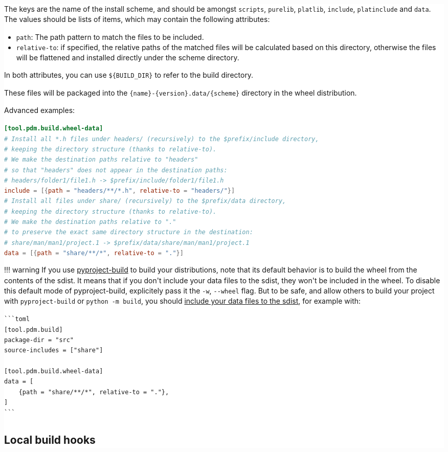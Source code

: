 The keys are the name of the install scheme, and should be amongst `scripts`, `purelib`, `platlib`, `include`, `platinclude` and `data`.
The values should be lists of items, which may contain the following attributes:

- `path`: The path pattern to match the files to be included.
- `relative-to`: if specified, the relative paths of the matched files will be calculated based on this directory,
otherwise the files will be flattened and installed directly under the scheme directory.

In both attributes, you can use `${BUILD_DIR}` to refer to the build directory.

These files will be packaged into the `{name}-{version}.data/{scheme}` directory in the wheel distribution.

Advanced examples:

```toml
[tool.pdm.build.wheel-data]
# Install all *.h files under headers/ (recursively) to the $prefix/include directory,
# keeping the directory structure (thanks to relative-to).
# We make the destination paths relative to "headers"
# so that "headers" does not appear in the destination paths:
# headers/folder1/file1.h -> $prefix/include/folder1/file1.h
include = [{path = "headers/**/*.h", relative-to = "headers/"}]
# Install all files under share/ (recursively) to the $prefix/data directory,
# keeping the directory structure (thanks to relative-to).
# We make the destination paths relative to "."
# to preserve the exact same directory structure in the destination:
# share/man/man1/project.1 -> $prefix/data/share/man/man1/project.1
data = [{path = "share/**/*", relative-to = "."}]
```

!!! warning
    If you use [pyproject-build](https://github.com/pypa/build) to build your distributions,
    note that its default behavior is to build the wheel from the contents of the sdist.
    It means that if you don't include your data files to the sdist, they won't be included in the wheel.
    To disable this default mode of pyproject-build, explicitely pass it the `-w`, `--wheel` flag.
    But to be safe, and allow others to build your project with `pyproject-build` or `python -m build`,
    you should [include your data files to the sdist](#include-or-exclude-files), for example with:

    ```toml
    [tool.pdm.build]
    package-dir = "src"
    source-includes = ["share"]

    [tool.pdm.build.wheel-data]
    data = [
        {path = "share/**/*", relative-to = "."},
    ]
    ```
    

## Local build hooks


[PEP 660]: https://www.python.org/dev/peps/pep-0660/
[editables]: https://pypi.org/project/editables
[build]: https://pypi.org/project/build
[pdm]: https://pypi.org/project/pdm